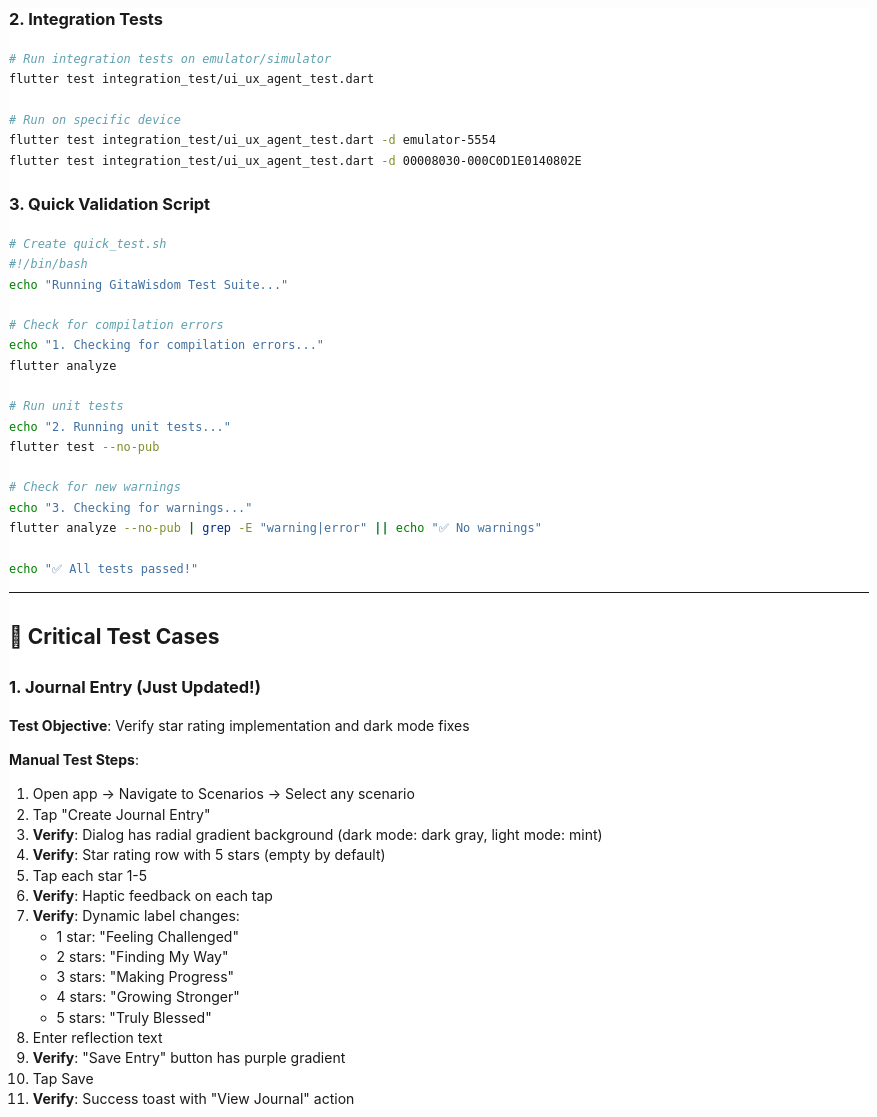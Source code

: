 ### 2. Integration Tests

```bash
# Run integration tests on emulator/simulator
flutter test integration_test/ui_ux_agent_test.dart

# Run on specific device
flutter test integration_test/ui_ux_agent_test.dart -d emulator-5554
flutter test integration_test/ui_ux_agent_test.dart -d 00008030-000C0D1E0140802E
```

### 3. Quick Validation Script

```bash
# Create quick_test.sh
#!/bin/bash
echo "Running GitaWisdom Test Suite..."

# Check for compilation errors
echo "1. Checking for compilation errors..."
flutter analyze

# Run unit tests
echo "2. Running unit tests..."
flutter test --no-pub

# Check for new warnings
echo "3. Checking for warnings..."
flutter analyze --no-pub | grep -E "warning|error" || echo "✅ No warnings"

echo "✅ All tests passed!"
```

---

## 🎯 Critical Test Cases

### 1. Journal Entry (Just Updated!)

**Test Objective**: Verify star rating implementation and dark mode fixes

**Manual Test Steps**:
1. Open app → Navigate to Scenarios → Select any scenario
2. Tap "Create Journal Entry"
3. **Verify**: Dialog has radial gradient background (dark mode: dark gray, light mode: mint)
4. **Verify**: Star rating row with 5 stars (empty by default)
5. Tap each star 1-5
6. **Verify**: Haptic feedback on each tap
7. **Verify**: Dynamic label changes:
   - 1 star: "Feeling Challenged"
   - 2 stars: "Finding My Way"
   - 3 stars: "Making Progress"
   - 4 stars: "Growing Stronger"
   - 5 stars: "Truly Blessed"
8. Enter reflection text
9. **Verify**: "Save Entry" button has purple gradient
10. Tap Save
11. **Verify**: Success toast with "View Journal" action
